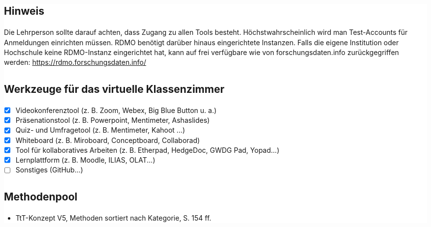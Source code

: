 ## Hinweis
Die Lehrperson sollte darauf achten, dass Zugang zu allen Tools besteht. Höchstwahrscheinlich wird man Test-Accounts für Anmeldungen einrichten müssen. RDMO benötigt darüber hinaus eingerichtete Instanzen. Falls die eigene Institution oder Hochschule keine RDMO-Instanz eingerichtet hat, kann auf frei verfügbare wie von forschungsdaten.info zurückgegriffen werden: https://rdmo.forschungsdaten.info/

## Werkzeuge für das virtuelle Klassenzimmer

- [x] Videokonferenztool (z. B. Zoom, Webex, Big Blue Button u. a.)
- [x] Präsenationstool (z. B. Powerpoint, Mentimeter, Ashaslides)
- [x] Quiz- und Umfragetool (z. B. Mentimeter, Kahoot ...)
- [x] Whiteboard (z. B. Miroboard, Conceptboard, Collaborad)
- [x] Tool für kollaboratives Arbeiten (z. B. Etherpad, HedgeDoc, GWDG Pad, Yopad...)
- [x] Lernplattform (z. B. Moodle, ILIAS, OLAT...)
- [ ] Sonstiges (GitHub...)

## Methodenpool

- TtT-Konzept V5, Methoden sortiert nach Kategorie, S. 154 ff.


